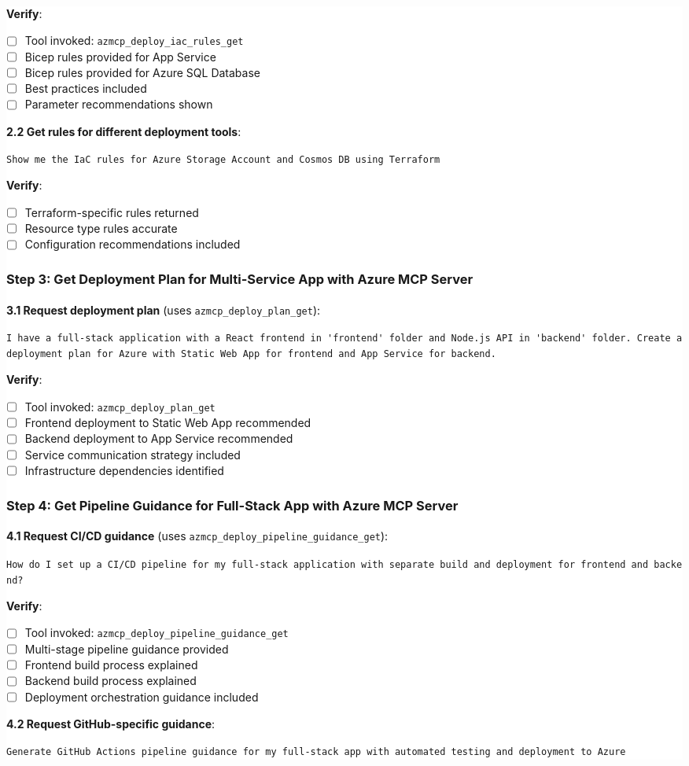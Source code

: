 **Verify**:
- [ ] Tool invoked: `azmcp_deploy_iac_rules_get`
- [ ] Bicep rules provided for App Service
- [ ] Bicep rules provided for Azure SQL Database
- [ ] Best practices included
- [ ] Parameter recommendations shown

**2.2 Get rules for different deployment tools**:
```
Show me the IaC rules for Azure Storage Account and Cosmos DB using Terraform
```

**Verify**:
- [ ] Terraform-specific rules returned
- [ ] Resource type rules accurate
- [ ] Configuration recommendations included

### Step 3: Get Deployment Plan for Multi-Service App with Azure MCP Server

**3.1 Request deployment plan** (uses `azmcp_deploy_plan_get`):
```
I have a full-stack application with a React frontend in 'frontend' folder and Node.js API in 'backend' folder. Create a deployment plan for Azure with Static Web App for frontend and App Service for backend.
```

**Verify**:
- [ ] Tool invoked: `azmcp_deploy_plan_get`
- [ ] Frontend deployment to Static Web App recommended
- [ ] Backend deployment to App Service recommended
- [ ] Service communication strategy included
- [ ] Infrastructure dependencies identified

### Step 4: Get Pipeline Guidance for Full-Stack App with Azure MCP Server

**4.1 Request CI/CD guidance** (uses `azmcp_deploy_pipeline_guidance_get`):
```
How do I set up a CI/CD pipeline for my full-stack application with separate build and deployment for frontend and backend?
```

**Verify**:
- [ ] Tool invoked: `azmcp_deploy_pipeline_guidance_get`
- [ ] Multi-stage pipeline guidance provided
- [ ] Frontend build process explained
- [ ] Backend build process explained
- [ ] Deployment orchestration guidance included

**4.2 Request GitHub-specific guidance**:
```
Generate GitHub Actions pipeline guidance for my full-stack app with automated testing and deployment to Azure
```
